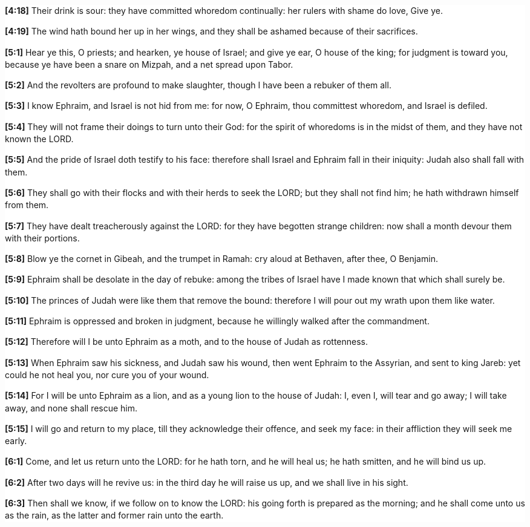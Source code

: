 **[4:18]** Their drink is sour: they have committed whoredom continually: her rulers with shame do love, Give ye.

**[4:19]** The wind hath bound her up in her wings, and they shall be ashamed because of their sacrifices.

**[5:1]** Hear ye this, O priests; and hearken, ye house of Israel; and give ye ear, O house of the king; for judgment is toward you, because ye have been a snare on Mizpah, and a net spread upon Tabor.

**[5:2]** And the revolters are profound to make slaughter, though I have been a rebuker of them all.

**[5:3]** I know Ephraim, and Israel is not hid from me: for now, O Ephraim, thou committest whoredom, and Israel is defiled.

**[5:4]** They will not frame their doings to turn unto their God: for the spirit of whoredoms is in the midst of them, and they have not known the LORD.

**[5:5]** And the pride of Israel doth testify to his face: therefore shall Israel and Ephraim fall in their iniquity: Judah also shall fall with them.

**[5:6]** They shall go with their flocks and with their herds to seek the LORD; but they shall not find him; he hath withdrawn himself from them.

**[5:7]** They have dealt treacherously against the LORD: for they have begotten strange children: now shall a month devour them with their portions.

**[5:8]** Blow ye the cornet in Gibeah, and the trumpet in Ramah: cry aloud at Bethaven, after thee, O Benjamin.

**[5:9]** Ephraim shall be desolate in the day of rebuke: among the tribes of Israel have I made known that which shall surely be.

**[5:10]** The princes of Judah were like them that remove the bound: therefore I will pour out my wrath upon them like water.

**[5:11]** Ephraim is oppressed and broken in judgment, because he willingly walked after the commandment.

**[5:12]** Therefore will I be unto Ephraim as a moth, and to the house of Judah as rottenness.

**[5:13]** When Ephraim saw his sickness, and Judah saw his wound, then went Ephraim to the Assyrian, and sent to king Jareb: yet could he not heal you, nor cure you of your wound.

**[5:14]** For I will be unto Ephraim as a lion, and as a young lion to the house of Judah: I, even I, will tear and go away; I will take away, and none shall rescue him.

**[5:15]** I will go and return to my place, till they acknowledge their offence, and seek my face: in their affliction they will seek me early.

**[6:1]** Come, and let us return unto the LORD: for he hath torn, and he will heal us; he hath smitten, and he will bind us up.

**[6:2]** After two days will he revive us: in the third day he will raise us up, and we shall live in his sight.

**[6:3]** Then shall we know, if we follow on to know the LORD: his going forth is prepared as the morning; and he shall come unto us as the rain, as the latter and former rain unto the earth.
